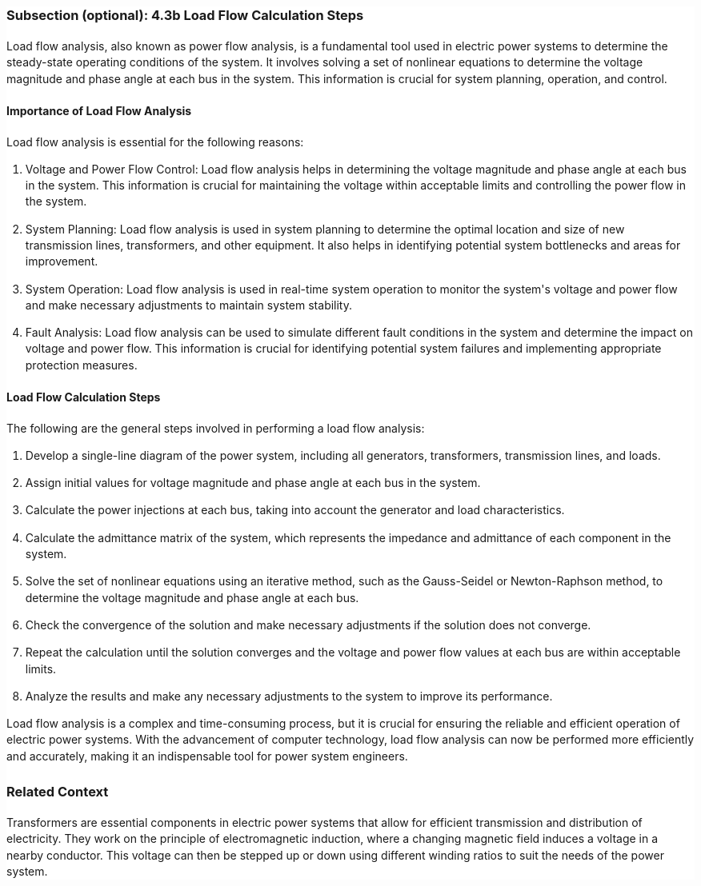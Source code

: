 ### Subsection (optional): 4.3b Load Flow Calculation Steps

Load flow analysis, also known as power flow analysis, is a fundamental tool used in electric power systems to determine the steady-state operating conditions of the system. It involves solving a set of nonlinear equations to determine the voltage magnitude and phase angle at each bus in the system. This information is crucial for system planning, operation, and control.

#### Importance of Load Flow Analysis

Load flow analysis is essential for the following reasons:

1. Voltage and Power Flow Control: Load flow analysis helps in determining the voltage magnitude and phase angle at each bus in the system. This information is crucial for maintaining the voltage within acceptable limits and controlling the power flow in the system.

2. System Planning: Load flow analysis is used in system planning to determine the optimal location and size of new transmission lines, transformers, and other equipment. It also helps in identifying potential system bottlenecks and areas for improvement.

3. System Operation: Load flow analysis is used in real-time system operation to monitor the system's voltage and power flow and make necessary adjustments to maintain system stability.

4. Fault Analysis: Load flow analysis can be used to simulate different fault conditions in the system and determine the impact on voltage and power flow. This information is crucial for identifying potential system failures and implementing appropriate protection measures.

#### Load Flow Calculation Steps

The following are the general steps involved in performing a load flow analysis:

1. Develop a single-line diagram of the power system, including all generators, transformers, transmission lines, and loads.

2. Assign initial values for voltage magnitude and phase angle at each bus in the system.

3. Calculate the power injections at each bus, taking into account the generator and load characteristics.

4. Calculate the admittance matrix of the system, which represents the impedance and admittance of each component in the system.

5. Solve the set of nonlinear equations using an iterative method, such as the Gauss-Seidel or Newton-Raphson method, to determine the voltage magnitude and phase angle at each bus.

6. Check the convergence of the solution and make necessary adjustments if the solution does not converge.

7. Repeat the calculation until the solution converges and the voltage and power flow values at each bus are within acceptable limits.

8. Analyze the results and make any necessary adjustments to the system to improve its performance.

Load flow analysis is a complex and time-consuming process, but it is crucial for ensuring the reliable and efficient operation of electric power systems. With the advancement of computer technology, load flow analysis can now be performed more efficiently and accurately, making it an indispensable tool for power system engineers. 


### Related Context
Transformers are essential components in electric power systems that allow for efficient transmission and distribution of electricity. They work on the principle of electromagnetic induction, where a changing magnetic field induces a voltage in a nearby conductor. This voltage can then be stepped up or down using different winding ratios to suit the needs of the power system.
